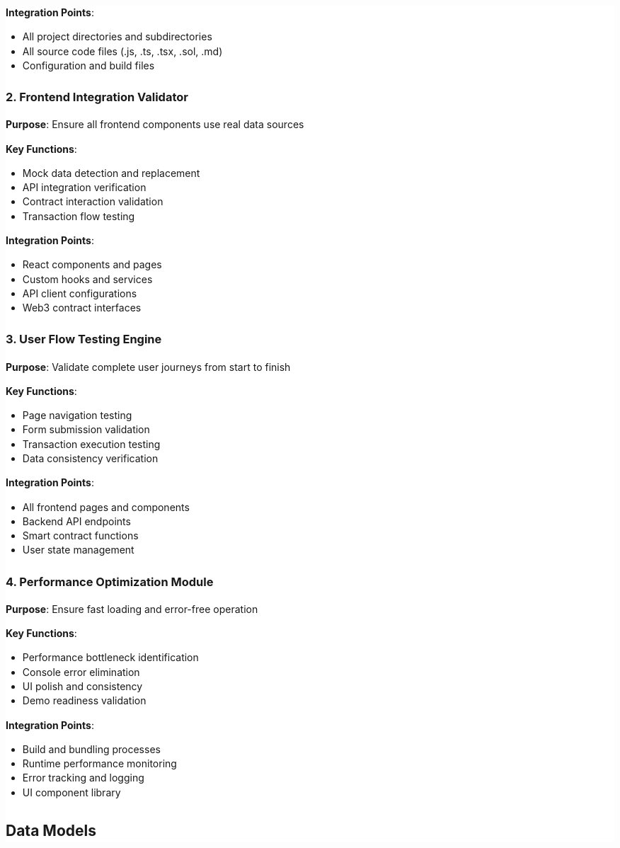 **Integration Points**:
- All project directories and subdirectories
- All source code files (.js, .ts, .tsx, .sol, .md)
- Configuration and build files

### 2. Frontend Integration Validator

**Purpose**: Ensure all frontend components use real data sources

**Key Functions**:
- Mock data detection and replacement
- API integration verification
- Contract interaction validation
- Transaction flow testing

**Integration Points**:
- React components and pages
- Custom hooks and services
- API client configurations
- Web3 contract interfaces

### 3. User Flow Testing Engine

**Purpose**: Validate complete user journeys from start to finish

**Key Functions**:
- Page navigation testing
- Form submission validation
- Transaction execution testing
- Data consistency verification

**Integration Points**:
- All frontend pages and components
- Backend API endpoints
- Smart contract functions
- User state management

### 4. Performance Optimization Module

**Purpose**: Ensure fast loading and error-free operation

**Key Functions**:
- Performance bottleneck identification
- Console error elimination
- UI polish and consistency
- Demo readiness validation

**Integration Points**:
- Build and bundling processes
- Runtime performance monitoring
- Error tracking and logging
- UI component library

## Data Models
